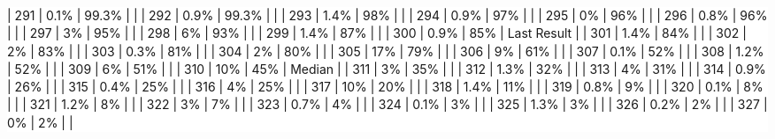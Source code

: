 | 291 | 0.1% | 99.3% |  |
| 292 | 0.9% | 99.3% |  |
| 293 | 1.4% | 98% |  |
| 294 | 0.9% | 97% |  |
| 295 | 0% | 96% |  |
| 296 | 0.8% | 96% |  |
| 297 | 3% | 95% |  |
| 298 | 6% | 93% |  |
| 299 | 1.4% | 87% |  |
| 300 | 0.9% | 85% | Last Result |
| 301 | 1.4% | 84% |  |
| 302 | 2% | 83% |  |
| 303 | 0.3% | 81% |  |
| 304 | 2% | 80% |  |
| 305 | 17% | 79% |  |
| 306 | 9% | 61% |  |
| 307 | 0.1% | 52% |  |
| 308 | 1.2% | 52% |  |
| 309 | 6% | 51% |  |
| 310 | 10% | 45% | Median |
| 311 | 3% | 35% |  |
| 312 | 1.3% | 32% |  |
| 313 | 4% | 31% |  |
| 314 | 0.9% | 26% |  |
| 315 | 0.4% | 25% |  |
| 316 | 4% | 25% |  |
| 317 | 10% | 20% |  |
| 318 | 1.4% | 11% |  |
| 319 | 0.8% | 9% |  |
| 320 | 0.1% | 8% |  |
| 321 | 1.2% | 8% |  |
| 322 | 3% | 7% |  |
| 323 | 0.7% | 4% |  |
| 324 | 0.1% | 3% |  |
| 325 | 1.3% | 3% |  |
| 326 | 0.2% | 2% |  |
| 327 | 0% | 2% |  |